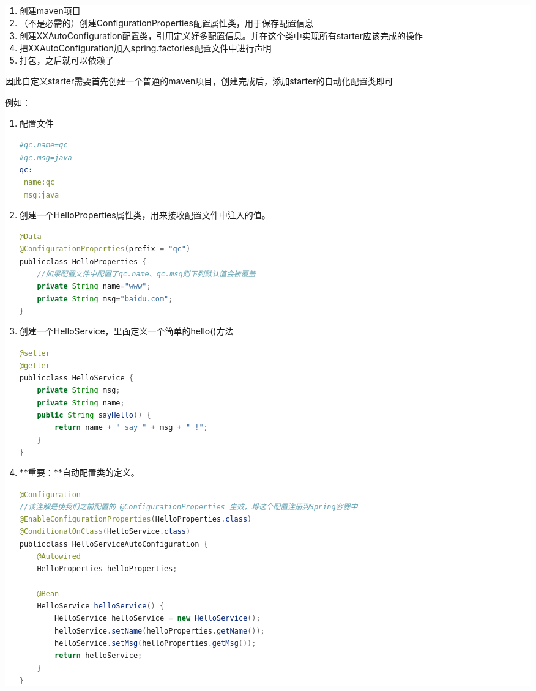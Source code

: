 1. 创建maven项目
2. （不是必需的）创建ConfigurationProperties配置属性类，用于保存配置信息
3. 创建XXAutoConfiguration配置类，引用定义好多配置信息。并在这个类中实现所有starter应该完成的操作
4. 把XXAutoConfiguration加入spring.factories配置文件中进行声明
5. 打包，之后就可以依赖了



因此自定义starter需要首先创建一个普通的maven项目，创建完成后，添加starter的自动化配置类即可

例如：

1. 配置文件

   ~~~yaml
   #qc.name=qc
   #qc.msg=java
   qc:
   	name:qc
   	msg:java
   ~~~

   

2. 创建一个HelloProperties属性类，用来接收配置文件中注入的值。

   ~~~java
   @Data
   @ConfigurationProperties(prefix = "qc")
   publicclass HelloProperties {
       //如果配置文件中配置了qc.name、qc.msg则下列默认值会被覆盖
       private String name="www";
       private String msg="baidu.com";
   }
   ~~~
   
   
   
3. 创建一个HelloService，里面定义一个简单的hello()方法

   ~~~java
   @setter
   @getter
   publicclass HelloService {
       private String msg;
       private String name;
       public String sayHello() {
           return name + " say " + msg + " !";
       }
   }
   ~~~
   
   
   
4. **重要：**自动配置类的定义。

   ~~~java
   @Configuration
   //该注解是使我们之前配置的 @ConfigurationProperties 生效，将这个配置注册到Spring容器中
   @EnableConfigurationProperties(HelloProperties.class)
   @ConditionalOnClass(HelloService.class)
   publicclass HelloServiceAutoConfiguration {
       @Autowired
       HelloProperties helloProperties;
   
       @Bean
       HelloService helloService() {
           HelloService helloService = new HelloService();
           helloService.setName(helloProperties.getName());
           helloService.setMsg(helloProperties.getMsg());
           return helloService;
       }
   }
   ~~~